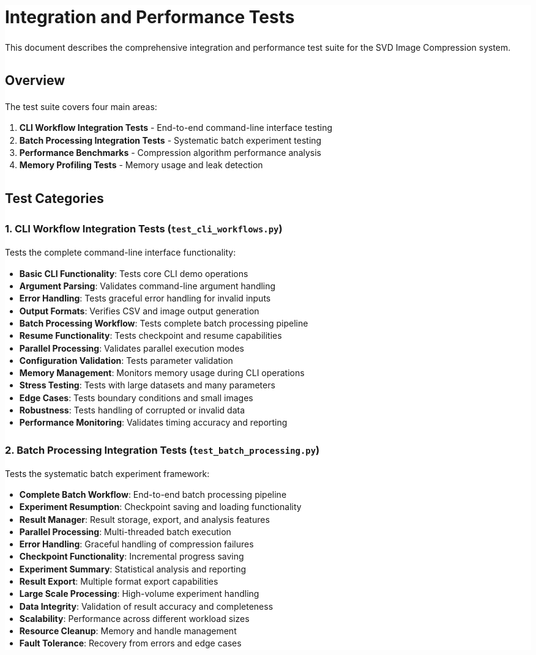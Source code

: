 # Integration and Performance Tests

This document describes the comprehensive integration and performance test suite for the SVD Image Compression system.

## Overview

The test suite covers four main areas:
1. **CLI Workflow Integration Tests** - End-to-end command-line interface testing
2. **Batch Processing Integration Tests** - Systematic batch experiment testing
3. **Performance Benchmarks** - Compression algorithm performance analysis
4. **Memory Profiling Tests** - Memory usage and leak detection

## Test Categories

### 1. CLI Workflow Integration Tests (`test_cli_workflows.py`)

Tests the complete command-line interface functionality:

- **Basic CLI Functionality**: Tests core CLI demo operations
- **Argument Parsing**: Validates command-line argument handling
- **Error Handling**: Tests graceful error handling for invalid inputs
- **Output Formats**: Verifies CSV and image output generation
- **Batch Processing Workflow**: Tests complete batch processing pipeline
- **Resume Functionality**: Tests checkpoint and resume capabilities
- **Parallel Processing**: Validates parallel execution modes
- **Configuration Validation**: Tests parameter validation
- **Memory Management**: Monitors memory usage during CLI operations
- **Stress Testing**: Tests with large datasets and many parameters
- **Edge Cases**: Tests boundary conditions and small images
- **Robustness**: Tests handling of corrupted or invalid data
- **Performance Monitoring**: Validates timing accuracy and reporting

### 2. Batch Processing Integration Tests (`test_batch_processing.py`)

Tests the systematic batch experiment framework:

- **Complete Batch Workflow**: End-to-end batch processing pipeline
- **Experiment Resumption**: Checkpoint saving and loading functionality
- **Result Manager**: Result storage, export, and analysis features
- **Parallel Processing**: Multi-threaded batch execution
- **Error Handling**: Graceful handling of compression failures
- **Checkpoint Functionality**: Incremental progress saving
- **Experiment Summary**: Statistical analysis and reporting
- **Result Export**: Multiple format export capabilities
- **Large Scale Processing**: High-volume experiment handling
- **Data Integrity**: Validation of result accuracy and completeness
- **Scalability**: Performance across different workload sizes
- **Resource Cleanup**: Memory and handle management
- **Fault Tolerance**: Recovery from errors and edge cases
